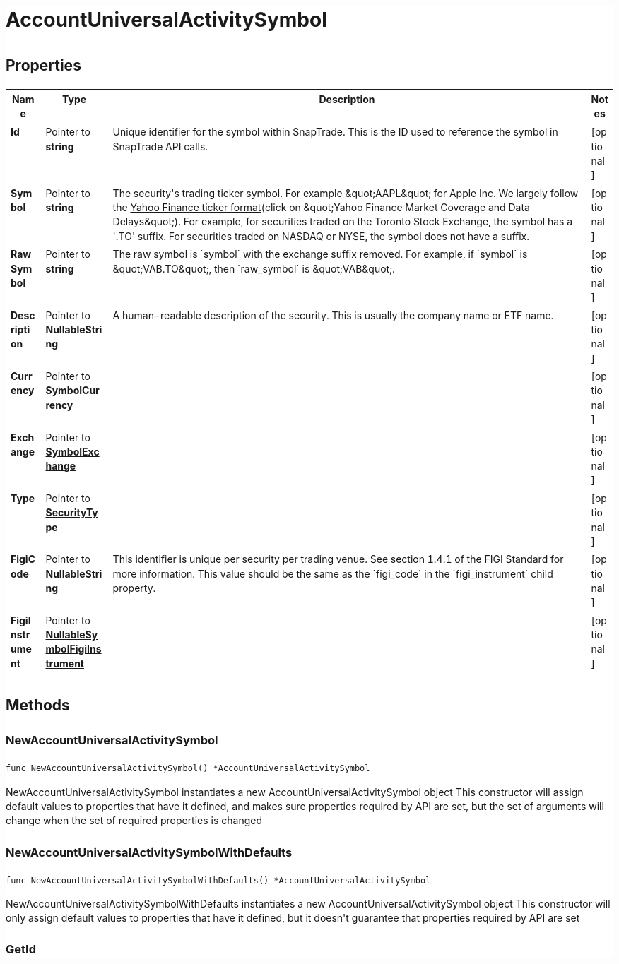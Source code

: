 # AccountUniversalActivitySymbol

## Properties

Name | Type | Description | Notes
------------ | ------------- | ------------- | -------------
**Id** | Pointer to **string** | Unique identifier for the symbol within SnapTrade. This is the ID used to reference the symbol in SnapTrade API calls. | [optional] 
**Symbol** | Pointer to **string** | The security&#39;s trading ticker symbol. For example \&quot;AAPL\&quot; for Apple Inc. We largely follow the [Yahoo Finance ticker format](https://help.yahoo.com/kb/SLN2310.html)(click on \&quot;Yahoo Finance Market Coverage and Data Delays\&quot;). For example, for securities traded on the Toronto Stock Exchange, the symbol has a &#39;.TO&#39; suffix. For securities traded on NASDAQ or NYSE, the symbol does not have a suffix. | [optional] 
**RawSymbol** | Pointer to **string** | The raw symbol is &#x60;symbol&#x60; with the exchange suffix removed. For example, if &#x60;symbol&#x60; is \&quot;VAB.TO\&quot;, then &#x60;raw_symbol&#x60; is \&quot;VAB\&quot;. | [optional] 
**Description** | Pointer to **NullableString** | A human-readable description of the security. This is usually the company name or ETF name. | [optional] 
**Currency** | Pointer to [**SymbolCurrency**](SymbolCurrency.md) |  | [optional] 
**Exchange** | Pointer to [**SymbolExchange**](SymbolExchange.md) |  | [optional] 
**Type** | Pointer to [**SecurityType**](SecurityType.md) |  | [optional] 
**FigiCode** | Pointer to **NullableString** | This identifier is unique per security per trading venue. See section 1.4.1 of the [FIGI Standard](https://www.openfigi.com/assets/local/figi-allocation-rules.pdf) for more information. This value should be the same as the &#x60;figi_code&#x60; in the &#x60;figi_instrument&#x60; child property. | [optional] 
**FigiInstrument** | Pointer to [**NullableSymbolFigiInstrument**](SymbolFigiInstrument.md) |  | [optional] 

## Methods

### NewAccountUniversalActivitySymbol

`func NewAccountUniversalActivitySymbol() *AccountUniversalActivitySymbol`

NewAccountUniversalActivitySymbol instantiates a new AccountUniversalActivitySymbol object
This constructor will assign default values to properties that have it defined,
and makes sure properties required by API are set, but the set of arguments
will change when the set of required properties is changed

### NewAccountUniversalActivitySymbolWithDefaults

`func NewAccountUniversalActivitySymbolWithDefaults() *AccountUniversalActivitySymbol`

NewAccountUniversalActivitySymbolWithDefaults instantiates a new AccountUniversalActivitySymbol object
This constructor will only assign default values to properties that have it defined,
but it doesn't guarantee that properties required by API are set

### GetId
